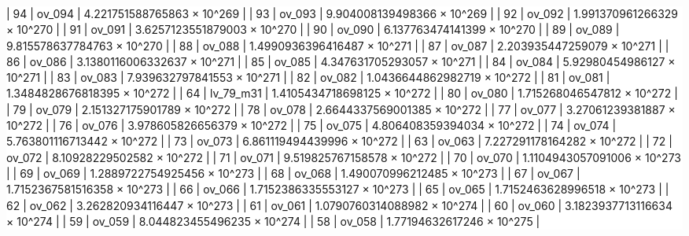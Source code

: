 | 94 | ov_094 | 4.221751588765863 × 10^269 |
| 93 | ov_093 | 9.904008139498366 × 10^269 |
| 92 | ov_092 | 1.991370961266329 × 10^270 |
| 91 | ov_091 | 3.6257123551879003 × 10^270 |
| 90 | ov_090 | 6.137763474141399 × 10^270 |
| 89 | ov_089 | 9.815578637784763 × 10^270 |
| 88 | ov_088 | 1.4990936396416487 × 10^271 |
| 87 | ov_087 | 2.203935447259079 × 10^271 |
| 86 | ov_086 | 3.1380116006332637 × 10^271 |
| 85 | ov_085 | 4.347631705293057 × 10^271 |
| 84 | ov_084 | 5.92980454986127 × 10^271 |
| 83 | ov_083 | 7.939632797841553 × 10^271 |
| 82 | ov_082 | 1.0436644862982719 × 10^272 |
| 81 | ov_081 | 1.3484828676818395 × 10^272 |
| 64 | lv_79_m31 | 1.4105434718698125 × 10^272 |
| 80 | ov_080 | 1.715268046547812 × 10^272 |
| 79 | ov_079 | 2.151327175901789 × 10^272 |
| 78 | ov_078 | 2.6644337569001385 × 10^272 |
| 77 | ov_077 | 3.27061239381887 × 10^272 |
| 76 | ov_076 | 3.978605826656379 × 10^272 |
| 75 | ov_075 | 4.806408359394034 × 10^272 |
| 74 | ov_074 | 5.763801116713442 × 10^272 |
| 73 | ov_073 | 6.861119494439996 × 10^272 |
| 63 | ov_063 | 7.227291178164282 × 10^272 |
| 72 | ov_072 | 8.10928229502582 × 10^272 |
| 71 | ov_071 | 9.519825767158578 × 10^272 |
| 70 | ov_070 | 1.1104943057091006 × 10^273 |
| 69 | ov_069 | 1.2889722754925456 × 10^273 |
| 68 | ov_068 | 1.490070996212485 × 10^273 |
| 67 | ov_067 | 1.7152367581516358 × 10^273 |
| 66 | ov_066 | 1.7152386335553127 × 10^273 |
| 65 | ov_065 | 1.7152463628996518 × 10^273 |
| 62 | ov_062 | 3.262820934116447 × 10^273 |
| 61 | ov_061 | 1.0790760314088982 × 10^274 |
| 60 | ov_060 | 3.1823937713116634 × 10^274 |
| 59 | ov_059 | 8.044823455496235 × 10^274 |
| 58 | ov_058 | 1.77194632617246 × 10^275 |